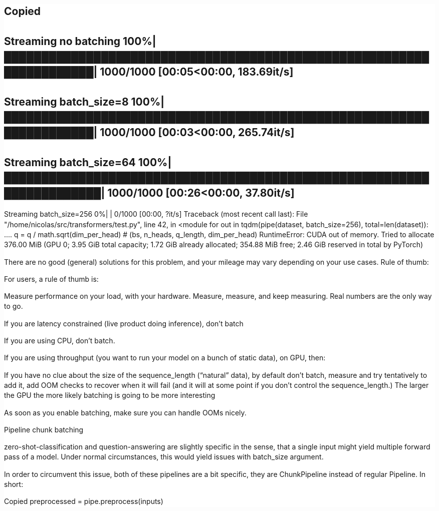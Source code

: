 Copied
------------------------------
Streaming no batching
100%|█████████████████████████████████████████████████████████████████████| 1000/1000 [00:05<00:00, 183.69it/s]
------------------------------
Streaming batch\_size=8
100%|█████████████████████████████████████████████████████████████████████| 1000/1000 [00:03<00:00, 265.74it/s]
------------------------------
Streaming batch\_size=64
100%|██████████████████████████████████████████████████████████████████████| 1000/1000 [00:26<00:00, 37.80it/s]
------------------------------
Streaming batch\_size=256
 0%| | 0/1000 [00:00, ?it/s]
Traceback (most recent call last):
 File "/home/nicolas/src/transformers/test.py", line 42, in <module
 for out in tqdm(pipe(dataset, batch\_size=256), total=len(dataset)):
....
 q = q / math.sqrt(dim\_per\_head) # (bs, n\_heads, q\_length, dim\_per\_head)
RuntimeError: CUDA out of memory. Tried to allocate 376.00 MiB (GPU 0; 3.95 GiB total capacity; 1.72 GiB already allocated; 354.88 MiB free; 2.46 GiB reserved in total by PyTorch)

There are no good (general) solutions for this problem, and your mileage may vary depending on your use cases. Rule of thumb:

For users, a rule of thumb is:

Measure performance on your load, with your hardware. Measure, measure, and keep measuring. Real numbers are the only way to go.

If you are latency constrained (live product doing inference), don’t batch

If you are using CPU, don’t batch.

If you are using throughput (you want to run your model on a bunch of static data), on GPU, then:

If you have no clue about the size of the sequence\_length (“natural” data), by default don’t batch, measure and try tentatively to add it, add OOM checks to recover when it will fail (and it will at some point if you don’t control the sequence\_length.)
The larger the GPU the more likely batching is going to be more interesting

As soon as you enable batching, make sure you can handle OOMs nicely.

Pipeline chunk batching

zero-shot-classification and question-answering are slightly specific in the sense, that a single input might yield multiple forward pass of a model. Under normal circumstances, this would yield issues with batch\_size argument.

In order to circumvent this issue, both of these pipelines are a bit specific, they are ChunkPipeline instead of regular Pipeline. In short:

Copied
preprocessed = pipe.preprocess(inputs)
